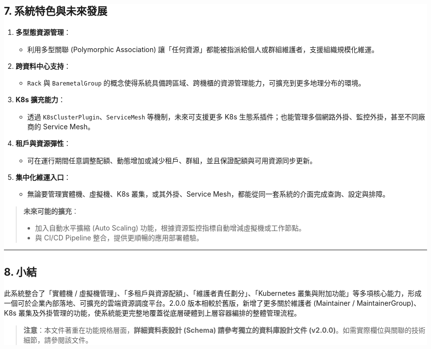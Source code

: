 ## 7. 系統特色與未來發展

1. **多型態資源管理**：  
   - 利用多型關聯 (Polymorphic Association) 讓「任何資源」都能被指派給個人或群組維護者，支援組織規模化維運。

2. **跨資料中心支持**：  
   - `Rack` 與 `BaremetalGroup` 的概念使得系統具備跨區域、跨機櫃的資源管理能力，可擴充到更多地理分布的環境。

3. **K8s 擴充能力**：  
   - 透過 `K8sClusterPlugin`、`ServiceMesh` 等機制，未來可支援更多 K8s 生態系插件；也能管理多個網路外掛、監控外掛，甚至不同廠商的 Service Mesh。

4. **租戶與資源彈性**：  
   - 可在運行期間任意調整配額、動態增加或減少租戶、群組，並且保證配額與可用資源同步更新。

5. **集中化維運入口**：  
   - 無論要管理實體機、虛擬機、K8s 叢集，或其外掛、Service Mesh，都能從同一套系統的介面完成查詢、設定與排障。

> **未來可能的擴充**：
> - 加入自動水平擴縮 (Auto Scaling) 功能，根據資源監控指標自動增減虛擬機或工作節點。
> - 與 CI/CD Pipeline 整合，提供更順暢的應用部署體驗。

---

## 8. 小結

此系統整合了「實體機 / 虛擬機管理」、「多租戶與資源配額」、「維護者責任劃分」、「Kubernetes 叢集與附加功能」等多項核心能力，形成一個可於企業內部落地、可擴充的雲端資源調度平台。2.0.0 版本相較於舊版，新增了更多關於維護者 (Maintainer / MaintainerGroup)、K8s 叢集及外掛管理的功能，使系統能更完整地覆蓋從底層硬體到上層容器編排的整體管理流程。

> **注意**：本文件著重在功能規格層面，**詳細資料表設計 (Schema) 請參考獨立的資料庫設計文件 (v2.0.0)**。如需實際欄位與關聯的技術細節，請參閱該文件。
